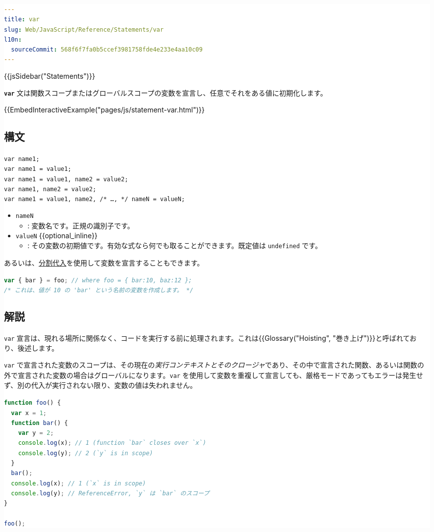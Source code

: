 ```yaml
---
title: var
slug: Web/JavaScript/Reference/Statements/var
l10n:
  sourceCommit: 568f6f7fa0b5ccef3981758fde4e233e4aa10c09
---
```


{{jsSidebar("Statements")}}

**`var`** 文は関数スコープまたはグローバルスコープの変数を宣言し、任意でそれをある値に初期化します。

{{EmbedInteractiveExample("pages/js/statement-var.html")}}

## 構文

```js-nolint
var name1;
var name1 = value1;
var name1 = value1, name2 = value2;
var name1, name2 = value2;
var name1 = value1, name2, /* …, */ nameN = valueN;
```

- `nameN`
  - : 変数名です。正規の識別子です。
- `valueN` {{optional_inline}}
  - : その変数の初期値です。有効な式なら何でも取ることができます。既定値は `undefined` です。

あるいは、[分割代入](/ja/docs/Web/JavaScript/Reference/Operators/Destructuring_assignment)を使用して変数を宣言することもできます。

```js
var { bar } = foo; // where foo = { bar:10, baz:12 };
/* これは、値が 10 の 'bar' という名前の変数を作成します。 */
```

## 解説

`var` 宣言は、現れる場所に関係なく、コードを実行する前に処理されます。これは{{Glossary("Hoisting", "巻き上げ")}}と呼ばれており、後述します。

`var` で宣言された変数のスコープは、その現在の*実行コンテキストとそのクロージャ*であり、その中で宣言された関数、あるいは関数の外で宣言された変数の場合はグローバルになります。`var` を使用して変数を重複して宣言しても、厳格モードであってもエラーは発生せず、別の代入が実行されない限り、変数の値は失われません。

```js
function foo() {
  var x = 1;
  function bar() {
    var y = 2;
    console.log(x); // 1 (function `bar` closes over `x`)
    console.log(y); // 2 (`y` is in scope)
  }
  bar();
  console.log(x); // 1 (`x` is in scope)
  console.log(y); // ReferenceError, `y` は `bar` のスコープ
}

foo();
```
